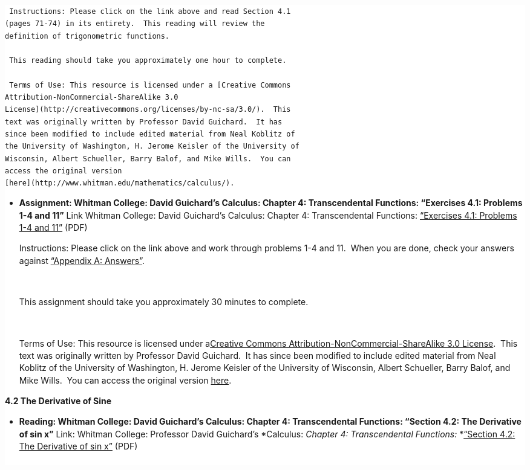      Instructions: Please click on the link above and read Section 4.1
    (pages 71-74) in its entirety.  This reading will review the
    definition of trigonometric functions.  
        
     This reading should take you approximately one hour to complete.  
        
     Terms of Use: This resource is licensed under a [Creative Commons
    Attribution-NonCommercial-ShareAlike 3.0
    License](http://creativecommons.org/licenses/by-nc-sa/3.0/).  This
    text was originally written by Professor David Guichard.  It has
    since been modified to include edited material from Neal Koblitz of
    the University of Washington, H. Jerome Keisler of the University of
    Wisconsin, Albert Schueller, Barry Balof, and Mike Wills.  You can
    access the original version
    [here](http://www.whitman.edu/mathematics/calculus/).

-   **Assignment: Whitman College: David Guichard’s Calculus: Chapter 4:
    Transcendental Functions: “Exercises 4.1: Problems 1-4 and 11”**
    Link Whitman College: David Guichard’s Calculus: Chapter 4:
    Transcendental Functions: [“Exercises 4.1: Problems 1-4 and
    11”](https://resources.saylor.org/wwwresources/archived/site/wp-content/uploads/2012/07/calculus_04_Transcendental_Functions.pdf)
    (PDF)   
      

    Instructions: Please click on the link above and work through
    problems 1-4 and 11.  When you are done, check your answers against
    [“Appendix A:
    Answers”](https://resources.saylor.org/wwwresources/archived/site/wp-content/uploads/2012/07/calculus_12_Selected_Answers.pdf).

     

    This assignment should take you approximately 30 minutes to
    complete.

     

    Terms of Use: This resource is licensed under a[Creative Commons
    Attribution-NonCommercial-ShareAlike 3.0
    License](http://creativecommons.org/licenses/by-nc-sa/3.0/).  This
    text was originally written by Professor David Guichard.  It has
    since been modified to include edited material from Neal Koblitz of
    the University of Washington, H. Jerome Keisler of the University of
    Wisconsin, Albert Schueller, Barry Balof, and Mike Wills.  You can
    access the original version
    [here](http://www.whitman.edu/mathematics/calculus/).

**4.2 The Derivative of Sine** <span id="4.2"></span> 
-   **Reading: Whitman College: David Guichard’s Calculus: Chapter 4:
    Transcendental Functions: “Section 4.2: The Derivative of sin x”**
    Link: Whitman College: Professor David Guichard’s
    *Calculus: *Chapter 4: Transcendental Functions:* *[“Section 4.2:
    The Derivative of sin
    x”](https://resources.saylor.org/wwwresources/archived/site/wp-content/uploads/2012/07/calculus_04_Transcendental_Functions.pdf) (PDF)  
        